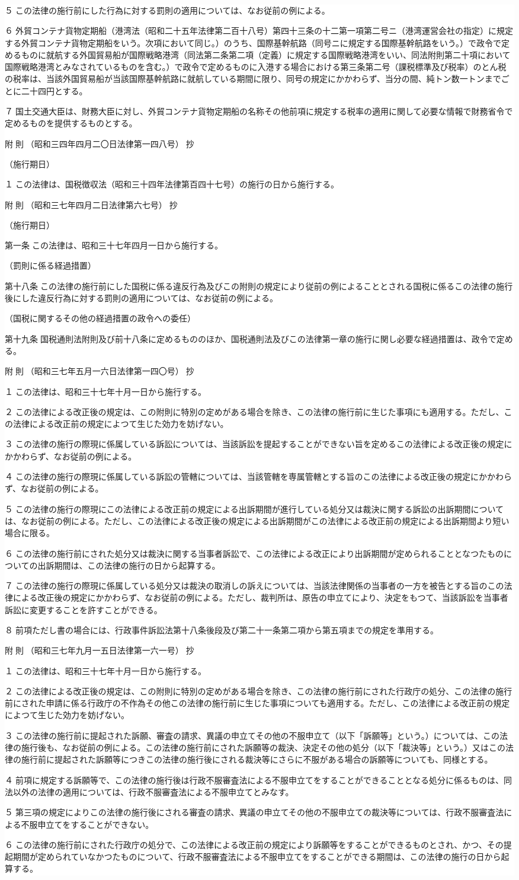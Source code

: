 ５ この法律の施行前にした行為に対する罰則の適用については、なお従前の例による。

６ 外貿コンテナ貨物定期船（港湾法（昭和二十五年法律第二百十八号）第四十三条の十二第一項第二号ニ（港湾運営会社の指定）に規定する外貿コンテナ貨物定期船をいう。次項において同じ。）のうち、国際基幹航路（同号ニに規定する国際基幹航路をいう。）で政令で定めるものに就航する外国貿易船が国際戦略港湾（同法第二条第二項（定義）に規定する国際戦略港湾をいい、同法附則第二十項において国際戦略港湾とみなされているものを含む。）で政令で定めるものに入港する場合における第三条第二号（課税標準及び税率）のとん税の税率は、当該外国貿易船が当該国際基幹航路に就航している期間に限り、同号の規定にかかわらず、当分の間、純トン数一トンまでごとに二十四円とする。

７ 国土交通大臣は、財務大臣に対し、外貿コンテナ貨物定期船の名称その他前項に規定する税率の適用に関して必要な情報で財務省令で定めるものを提供するものとする。

附 則 （昭和三四年四月二〇日法律第一四八号） 抄

（施行期日）

１ この法律は、国税徴収法（昭和三十四年法律第百四十七号）の施行の日から施行する。

附 則 （昭和三七年四月二日法律第六七号） 抄

（施行期日）

第一条 この法律は、昭和三十七年四月一日から施行する。

（罰則に係る経過措置）

第十八条 この法律の施行前にした国税に係る違反行為及びこの附則の規定により従前の例によることとされる国税に係るこの法律の施行後にした違反行為に対する罰則の適用については、なお従前の例による。

（国税に関するその他の経過措置の政令への委任）

第十九条 国税通則法附則及び前十八条に定めるもののほか、国税通則法及びこの法律第一章の施行に関し必要な経過措置は、政令で定める。

附 則 （昭和三七年五月一六日法律第一四〇号） 抄

１ この法律は、昭和三十七年十月一日から施行する。

２ この法律による改正後の規定は、この附則に特別の定めがある場合を除き、この法律の施行前に生じた事項にも適用する。ただし、この法律による改正前の規定によつて生じた効力を妨げない。

３ この法律の施行の際現に係属している訴訟については、当該訴訟を提起することができない旨を定めるこの法律による改正後の規定にかかわらず、なお従前の例による。

４ この法律の施行の際現に係属している訴訟の管轄については、当該管轄を専属管轄とする旨のこの法律による改正後の規定にかかわらず、なお従前の例による。

５ この法律の施行の際現にこの法律による改正前の規定による出訴期間が進行している処分又は裁決に関する訴訟の出訴期間については、なお従前の例による。ただし、この法律による改正後の規定による出訴期間がこの法律による改正前の規定による出訴期間より短い場合に限る。

６ この法律の施行前にされた処分又は裁決に関する当事者訴訟で、この法律による改正により出訴期間が定められることとなつたものについての出訴期間は、この法律の施行の日から起算する。

７ この法律の施行の際現に係属している処分又は裁決の取消しの訴えについては、当該法律関係の当事者の一方を被告とする旨のこの法律による改正後の規定にかかわらず、なお従前の例による。ただし、裁判所は、原告の申立てにより、決定をもつて、当該訴訟を当事者訴訟に変更することを許すことができる。

８ 前項ただし書の場合には、行政事件訴訟法第十八条後段及び第二十一条第二項から第五項までの規定を準用する。

附 則 （昭和三七年九月一五日法律第一六一号） 抄

１ この法律は、昭和三十七年十月一日から施行する。

２ この法律による改正後の規定は、この附則に特別の定めがある場合を除き、この法律の施行前にされた行政庁の処分、この法律の施行前にされた申請に係る行政庁の不作為その他この法律の施行前に生じた事項についても適用する。ただし、この法律による改正前の規定によつて生じた効力を妨げない。

３ この法律の施行前に提起された訴願、審査の請求、異議の申立てその他の不服申立て（以下「訴願等」という。）については、この法律の施行後も、なお従前の例による。この法律の施行前にされた訴願等の裁決、決定その他の処分（以下「裁決等」という。）又はこの法律の施行前に提起された訴願等につきこの法律の施行後にされる裁決等にさらに不服がある場合の訴願等についても、同様とする。

４ 前項に規定する訴願等で、この法律の施行後は行政不服審査法による不服申立てをすることができることとなる処分に係るものは、同法以外の法律の適用については、行政不服審査法による不服申立てとみなす。

５ 第三項の規定によりこの法律の施行後にされる審査の請求、異議の申立てその他の不服申立ての裁決等については、行政不服審査法による不服申立てをすることができない。

６ この法律の施行前にされた行政庁の処分で、この法律による改正前の規定により訴願等をすることができるものとされ、かつ、その提起期間が定められていなかつたものについて、行政不服審査法による不服申立てをすることができる期間は、この法律の施行の日から起算する。
